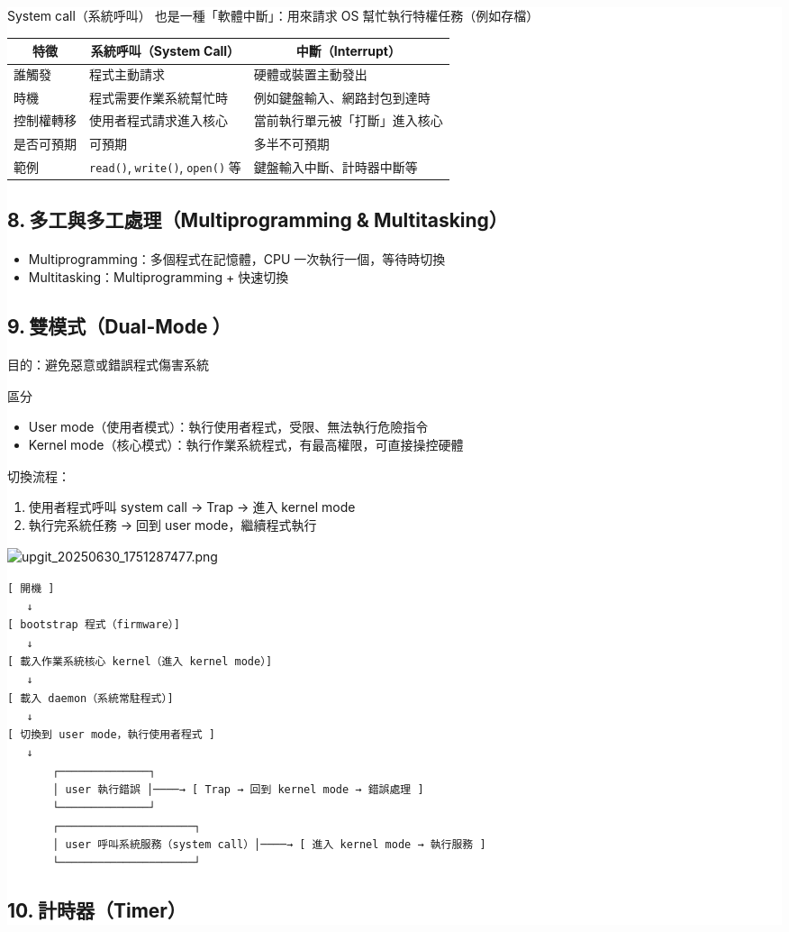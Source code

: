 System call（系統呼叫） 也是一種「軟體中斷」：用來請求 OS 幫忙執行特權任務（例如存檔）

| 特徵       | 系統呼叫（System Call）          | 中斷（Interrupt）              |
| ---------- | -------------------------------- | ------------------------------ |
| 誰觸發     | 程式主動請求                     | 硬體或裝置主動發出             |
| 時機       | 程式需要作業系統幫忙時           | 例如鍵盤輸入、網路封包到達時   |
| 控制權轉移 | 使用者程式請求進入核心           | 當前執行單元被「打斷」進入核心 |
| 是否可預期 | 可預期                           | 多半不可預期                   |
| 範例       | `read()`, `write()`, `open()` 等 | 鍵盤輸入中斷、計時器中斷等     |

## 8. 多工與多工處理（Multiprogramming & Multitasking）

-   Multiprogramming：多個程式在記憶體，CPU 一次執行一個，等待時切換
-   Multitasking：Multiprogramming + 快速切換

## 9. 雙模式（Dual-Mode ）

目的：避免惡意或錯誤程式傷害系統

區分

-   User mode（使用者模式）：執行使用者程式，受限、無法執行危險指令
-   Kernel mode（核心模式）：執行作業系統程式，有最高權限，可直接操控硬體

切換流程：

1. 使用者程式呼叫 system call → Trap → 進入 kernel mode
2. 執行完系統任務 → 回到 user mode，繼續程式執行

![upgit_20250630_1751287477.png](https://raw.githubusercontent.com/kcwc1029/obsidian-upgit-image/main/2025/06/upgit_20250630_1751287477.png)

```
[ 開機 ]
   ↓
[ bootstrap 程式（firmware）]
   ↓
[ 載入作業系統核心 kernel（進入 kernel mode）]
   ↓
[ 載入 daemon（系統常駐程式）]
   ↓
[ 切換到 user mode，執行使用者程式 ]
   ↓
       ┌──────────────┐
       │ user 執行錯誤 │────→ [ Trap → 回到 kernel mode → 錯誤處理 ]
       └──────────────┘
       ┌─────────────────────┐
       │ user 呼叫系統服務（system call）│────→ [ 進入 kernel mode → 執行服務 ]
       └─────────────────────┘
```

## 10. 計時器（Timer）
